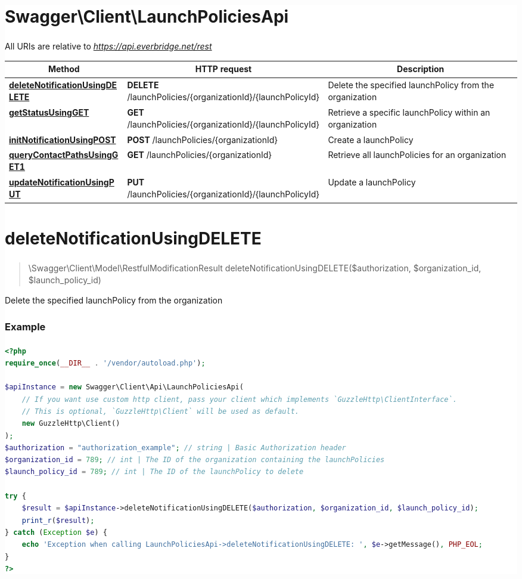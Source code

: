 # Swagger\Client\LaunchPoliciesApi

All URIs are relative to *https://api.everbridge.net/rest*

Method | HTTP request | Description
------------- | ------------- | -------------
[**deleteNotificationUsingDELETE**](LaunchPoliciesApi.md#deleteNotificationUsingDELETE) | **DELETE** /launchPolicies/{organizationId}/{launchPolicyId} | Delete the specified launchPolicy from the organization
[**getStatusUsingGET**](LaunchPoliciesApi.md#getStatusUsingGET) | **GET** /launchPolicies/{organizationId}/{launchPolicyId} | Retrieve a specific launchPolicy within an organization
[**initNotificationUsingPOST**](LaunchPoliciesApi.md#initNotificationUsingPOST) | **POST** /launchPolicies/{organizationId} | Create a launchPolicy
[**queryContactPathsUsingGET1**](LaunchPoliciesApi.md#queryContactPathsUsingGET1) | **GET** /launchPolicies/{organizationId} | Retrieve all launchPolicies for an organization
[**updateNotificationUsingPUT**](LaunchPoliciesApi.md#updateNotificationUsingPUT) | **PUT** /launchPolicies/{organizationId}/{launchPolicyId} | Update a launchPolicy


# **deleteNotificationUsingDELETE**
> \Swagger\Client\Model\RestfulModificationResult deleteNotificationUsingDELETE($authorization, $organization_id, $launch_policy_id)

Delete the specified launchPolicy from the organization

### Example
```php
<?php
require_once(__DIR__ . '/vendor/autoload.php');

$apiInstance = new Swagger\Client\Api\LaunchPoliciesApi(
    // If you want use custom http client, pass your client which implements `GuzzleHttp\ClientInterface`.
    // This is optional, `GuzzleHttp\Client` will be used as default.
    new GuzzleHttp\Client()
);
$authorization = "authorization_example"; // string | Basic Authorization header
$organization_id = 789; // int | The ID of the organization containing the launchPolicies
$launch_policy_id = 789; // int | The ID of the launchPolicy to delete

try {
    $result = $apiInstance->deleteNotificationUsingDELETE($authorization, $organization_id, $launch_policy_id);
    print_r($result);
} catch (Exception $e) {
    echo 'Exception when calling LaunchPoliciesApi->deleteNotificationUsingDELETE: ', $e->getMessage(), PHP_EOL;
}
?>
```
